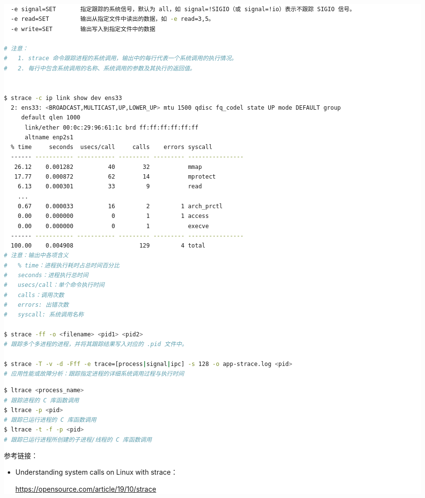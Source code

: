 ```bash
  -e signal=SET       指定跟踪的系统信号，默认为 all，如 signal=!SIGIO（或 signal=!io）表示不跟踪 SIGIO 信号。
  -e read=SET         输出从指定文件中读出的数据，如 -e read=3,5。
  -e write=SET        输出写入到指定文件中的数据

# 注意：
#   1. strace 命令跟踪进程的系统调用，输出中的每行代表一个系统调用的执行情况。
#   2. 每行中包含系统调用的名称、系统调用的参数及其执行的返回值。

  
$ strace -c ip link show dev ens33
  2: ens33: <BROADCAST,MULTICAST,UP,LOWER_UP> mtu 1500 qdisc fq_codel state UP mode DEFAULT group 
     default qlen 1000
      link/ether 00:0c:29:96:61:1c brd ff:ff:ff:ff:ff:ff
      altname enp2s1
  % time     seconds  usecs/call     calls    errors syscall
  ------ ----------- ----------- --------- --------- ----------------
   26.12    0.001282          40        32           mmap
   17.77    0.000872          62        14           mprotect
    6.13    0.000301          33         9           read
    ...
    0.67    0.000033          16         2         1 arch_prctl
    0.00    0.000000           0         1         1 access
    0.00    0.000000           0         1           execve
  ------ ----------- ----------- --------- --------- ----------------
  100.00    0.004908                   129         4 total
# 注意：输出中各项含义
#   % time：进程执行耗时占总时间百分比
#   seconds：进程执行总时间
#   usecs/call：单个命令执行时间
#   calls：调用次数
#   errors: 出错次数
#   syscall: 系统调用名称

$ strace -ff -o <filename> <pid1> <pid2>
# 跟踪多个多进程的进程，并将其跟踪结果写入对应的 .pid 文件中。

$ strace -T -v -d -Fff -e trace=[process|signal|ipc] -s 128 -o app-strace.log <pid>
# 应用性能或故障分析：跟踪指定进程的详细系统调用过程与执行时间
```

```bash
$ ltrace <process_name>
# 跟踪进程的 C 库函数调用
$ ltrace -p <pid>
# 跟踪已运行进程的 C 库函数调用
$ ltrace -t -f -p <pid>
# 跟踪已运行进程所创建的子进程/线程的 C 库函数调用
```

参考链接：

- Understanding system calls on Linux with strace：

  https://opensource.com/article/19/10/strace
